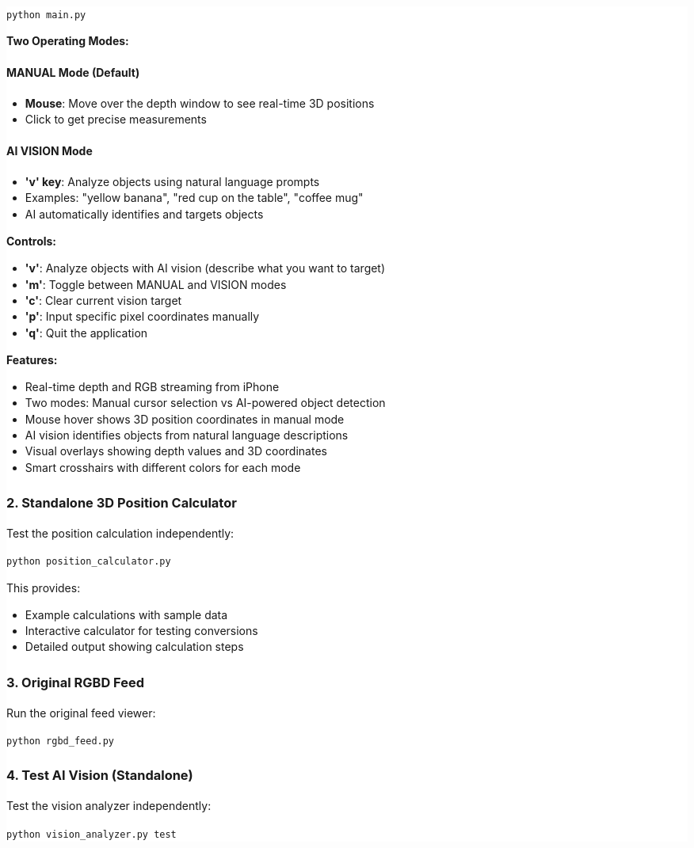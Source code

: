 ```bash
python main.py
```

**Two Operating Modes:**

#### MANUAL Mode (Default)
- **Mouse**: Move over the depth window to see real-time 3D positions
- Click to get precise measurements

#### AI VISION Mode 
- **'v' key**: Analyze objects using natural language prompts
- Examples: "yellow banana", "red cup on the table", "coffee mug"
- AI automatically identifies and targets objects

**Controls:**
- **'v'**: Analyze objects with AI vision (describe what you want to target)
- **'m'**: Toggle between MANUAL and VISION modes
- **'c'**: Clear current vision target
- **'p'**: Input specific pixel coordinates manually  
- **'q'**: Quit the application

**Features:**
- Real-time depth and RGB streaming from iPhone
- Two modes: Manual cursor selection vs AI-powered object detection
- Mouse hover shows 3D position coordinates in manual mode
- AI vision identifies objects from natural language descriptions
- Visual overlays showing depth values and 3D coordinates
- Smart crosshairs with different colors for each mode

### 2. Standalone 3D Position Calculator

Test the position calculation independently:

```bash
python position_calculator.py
```

This provides:
- Example calculations with sample data
- Interactive calculator for testing conversions
- Detailed output showing calculation steps

### 3. Original RGBD Feed

Run the original feed viewer:

```bash
python rgbd_feed.py
```

### 4. Test AI Vision (Standalone)

Test the vision analyzer independently:

```bash
python vision_analyzer.py test
```
